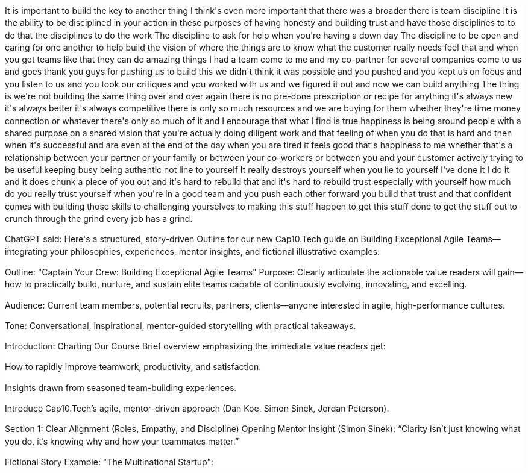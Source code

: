 It is important to build the key to another thing I think's even more important that there was a broader there is team discipline It is the ability to be disciplined in your action in these purposes of having honesty and building trust and have those disciplines to to do that the disciplines to do the work The discipline to ask for help when you're having a down day The discipline to be open and caring for one another to help build the vision of where the things are to know what the customer really needs feel that and when you get teams like that they can do amazing things I had a team come to me and my co-partner for several companies come to us and goes thank you guys for pushing us to build this we didn't think it was possible and you pushed and you kept us on focus and you listen to us and you took our critiques and you worked with us and we figured it out and now we can build anything The thing is we're not building the same thing over and over again there is no pre-done prescription or recipe for anything it's always new it's always better it's always competitive there is only so much resources and we are buying for them whether they're time money connection or whatever there's only so much of it and I encourage that what I find is true happiness is being around people with a shared purpose on a shared vision that you're actually doing diligent work and that feeling of when you do that is hard and then when it's successful and are even at the end of the day when you are tired it feels good that's happiness to me whether that's a relationship between your partner or your family or between your co-workers or between you and your customer actively trying to be useful keeping busy being authentic not line to yourself It really destroys yourself when you lie to yourself I've done it I do it and it does chunk a piece of you out and it's hard to rebuild that and it's hard to rebuild trust especially with yourself how much do you really trust yourself when you're in a good team and you push each other forward you build that trust and that confident comes with building those skills to challenging yourselves to making this stuff happen to get this stuff done to get the stuff out to crunch through the grind every job has a grind. 

ChatGPT said:
Here's a structured, story-driven Outline for our new Cap10.Tech guide on Building Exceptional Agile Teams—integrating your philosophies, experiences, mentor insights, and fictional illustrative examples:

Outline: "Captain Your Crew: Building Exceptional Agile Teams"
Purpose:
Clearly articulate the actionable value readers will gain—how to practically build, nurture, and sustain elite teams capable of continuously evolving, innovating, and excelling.

Audience:
Current team members, potential recruits, partners, clients—anyone interested in agile, high-performance cultures.

Tone:
Conversational, inspirational, mentor-guided storytelling with practical takeaways.

Introduction: Charting Our Course
Brief overview emphasizing the immediate value readers get:

How to rapidly improve teamwork, productivity, and satisfaction.

Insights drawn from seasoned team-building experiences.

Introduce Cap10.Tech’s agile, mentor-driven approach (Dan Koe, Simon Sinek, Jordan Peterson).

Section 1: Clear Alignment (Roles, Empathy, and Discipline)
Opening Mentor Insight (Simon Sinek):
“Clarity isn’t just knowing what you do, it’s knowing why and how your teammates matter.”

Fictional Story Example:
"The Multinational Startup":
